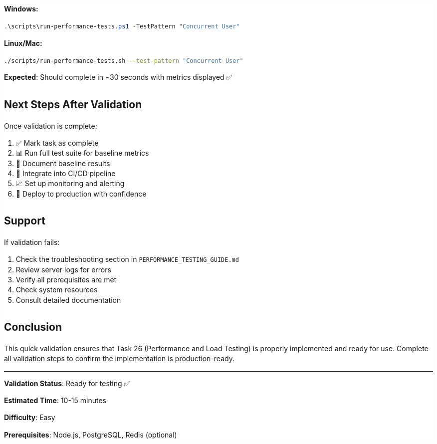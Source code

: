 **Windows:**
```powershell
.\scripts\run-performance-tests.ps1 -TestPattern "Concurrent User"
```

**Linux/Mac:**
```bash
./scripts/run-performance-tests.sh --test-pattern "Concurrent User"
```

**Expected**: Should complete in ~30 seconds with metrics displayed ✅

## Next Steps After Validation

Once validation is complete:

1. ✅ Mark task as complete
2. 📊 Run full test suite for baseline metrics
3. 📝 Document baseline results
4. 🔄 Integrate into CI/CD pipeline
5. 📈 Set up monitoring and alerting
6. 🚀 Deploy to production with confidence

## Support

If validation fails:

1. Check the troubleshooting section in `PERFORMANCE_TESTING_GUIDE.md`
2. Review server logs for errors
3. Verify all prerequisites are met
4. Check system resources
5. Consult detailed documentation

## Conclusion

This quick validation ensures that Task 26 (Performance and Load Testing) is properly implemented and ready for use. Complete all validation steps to confirm the implementation is production-ready.

---

**Validation Status**: Ready for testing ✅

**Estimated Time**: 10-15 minutes

**Difficulty**: Easy

**Prerequisites**: Node.js, PostgreSQL, Redis (optional)
